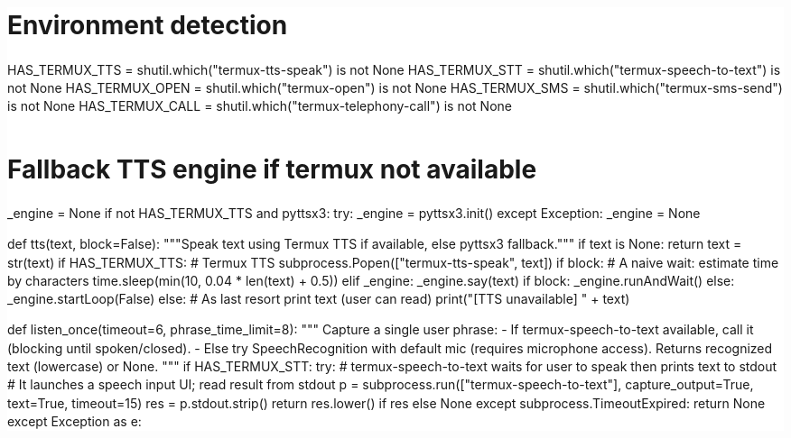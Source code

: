 # Environment detection
HAS_TERMUX_TTS = shutil.which("termux-tts-speak") is not None
HAS_TERMUX_STT = shutil.which("termux-speech-to-text") is not None
HAS_TERMUX_OPEN = shutil.which("termux-open") is not None
HAS_TERMUX_SMS = shutil.which("termux-sms-send") is not None
HAS_TERMUX_CALL = shutil.which("termux-telephony-call") is not None

# Fallback TTS engine if termux not available
_engine = None
if not HAS_TERMUX_TTS and pyttsx3:
    try:
        _engine = pyttsx3.init()
    except Exception:
        _engine = None

def tts(text, block=False):
    """Speak text using Termux TTS if available, else pyttsx3 fallback."""
    if text is None:
        return
    text = str(text)
    if HAS_TERMUX_TTS:
        # Termux TTS
        subprocess.Popen(["termux-tts-speak", text])
        if block:
            # A naive wait: estimate time by characters
            time.sleep(min(10, 0.04 * len(text) + 0.5))
    elif _engine:
        _engine.say(text)
        if block:
            _engine.runAndWait()
        else:
            _engine.startLoop(False)
    else:
        # As last resort print text (user can read)
        print("[TTS unavailable] " + text)

def listen_once(timeout=6, phrase_time_limit=8):
    """
    Capture a single user phrase:
    - If termux-speech-to-text available, call it (blocking until spoken/closed).
    - Else try SpeechRecognition with default mic (requires microphone access).
    Returns recognized text (lowercase) or None.
    """
    if HAS_TERMUX_STT:
        try:
            # termux-speech-to-text waits for user to speak then prints text to stdout
            # It launches a speech input UI; read result from stdout
            p = subprocess.run(["termux-speech-to-text"], capture_output=True, text=True, timeout=15)
            res = p.stdout.strip()
            return res.lower() if res else None
        except subprocess.TimeoutExpired:
            return None
        except Exception as e: